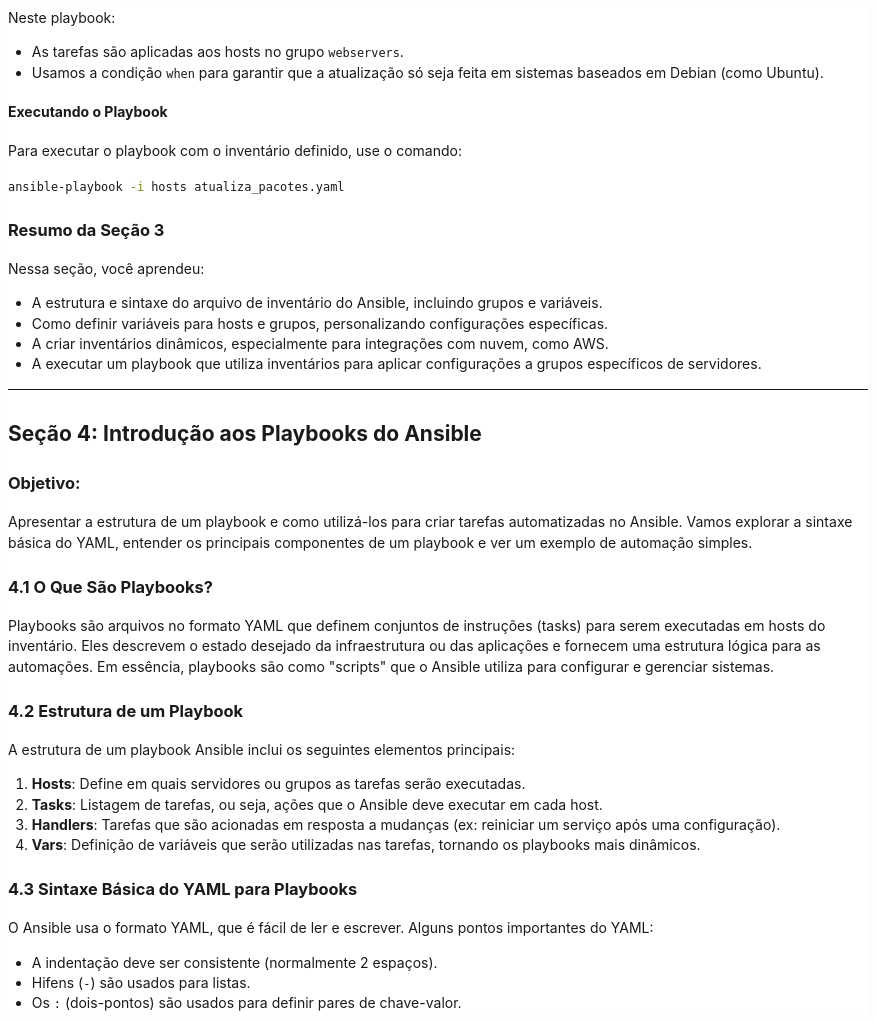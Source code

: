 Neste playbook:
- As tarefas são aplicadas aos hosts no grupo `webservers`.
- Usamos a condição `when` para garantir que a atualização só seja feita em sistemas baseados em Debian (como Ubuntu).

#### **Executando o Playbook**

Para executar o playbook com o inventário definido, use o comando:

```bash
ansible-playbook -i hosts atualiza_pacotes.yaml
```

### **Resumo da Seção 3**
Nessa seção, você aprendeu:
- A estrutura e sintaxe do arquivo de inventário do Ansible, incluindo grupos e variáveis.
- Como definir variáveis para hosts e grupos, personalizando configurações específicas.
- A criar inventários dinâmicos, especialmente para integrações com nuvem, como AWS.
- A executar um playbook que utiliza inventários para aplicar configurações a grupos específicos de servidores.

---

## **Seção 4: Introdução aos Playbooks do Ansible**

### **Objetivo**:
Apresentar a estrutura de um playbook e como utilizá-los para criar tarefas automatizadas no Ansible. Vamos explorar a sintaxe básica do YAML, entender os principais componentes de um playbook e ver um exemplo de automação simples.

### **4.1 O Que São Playbooks?**

Playbooks são arquivos no formato YAML que definem conjuntos de instruções (tasks) para serem executadas em hosts do inventário. Eles descrevem o estado desejado da infraestrutura ou das aplicações e fornecem uma estrutura lógica para as automações. Em essência, playbooks são como "scripts" que o Ansible utiliza para configurar e gerenciar sistemas.

### **4.2 Estrutura de um Playbook**

A estrutura de um playbook Ansible inclui os seguintes elementos principais:

1. **Hosts**: Define em quais servidores ou grupos as tarefas serão executadas.
2. **Tasks**: Listagem de tarefas, ou seja, ações que o Ansible deve executar em cada host.
3. **Handlers**: Tarefas que são acionadas em resposta a mudanças (ex: reiniciar um serviço após uma configuração).
4. **Vars**: Definição de variáveis que serão utilizadas nas tarefas, tornando os playbooks mais dinâmicos.

### **4.3 Sintaxe Básica do YAML para Playbooks**

O Ansible usa o formato YAML, que é fácil de ler e escrever. Alguns pontos importantes do YAML:

- A indentação deve ser consistente (normalmente 2 espaços).
- Hifens (`-`) são usados para listas.
- Os `:` (dois-pontos) são usados para definir pares de chave-valor.
